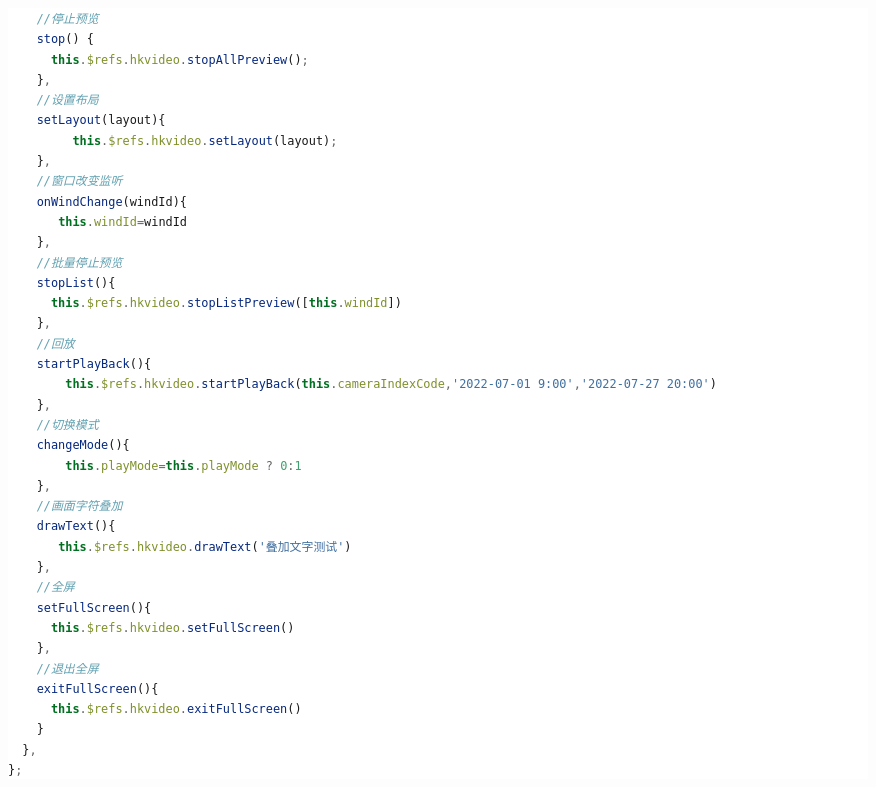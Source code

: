 ```javascript
    //停止预览
    stop() {
      this.$refs.hkvideo.stopAllPreview();
    },
    //设置布局
    setLayout(layout){
         this.$refs.hkvideo.setLayout(layout);
    },
    //窗口改变监听
    onWindChange(windId){
       this.windId=windId
    },
    //批量停止预览
    stopList(){
      this.$refs.hkvideo.stopListPreview([this.windId])   
    },
    //回放
    startPlayBack(){
        this.$refs.hkvideo.startPlayBack(this.cameraIndexCode,'2022-07-01 9:00','2022-07-27 20:00')
    },
    //切换模式
    changeMode(){
        this.playMode=this.playMode ? 0:1
    },
    //画面字符叠加
    drawText(){
       this.$refs.hkvideo.drawText('叠加文字测试')
    },
    //全屏
    setFullScreen(){
      this.$refs.hkvideo.setFullScreen()
    },
    //退出全屏
    exitFullScreen(){
      this.$refs.hkvideo.exitFullScreen()
    }
  },
};

```

